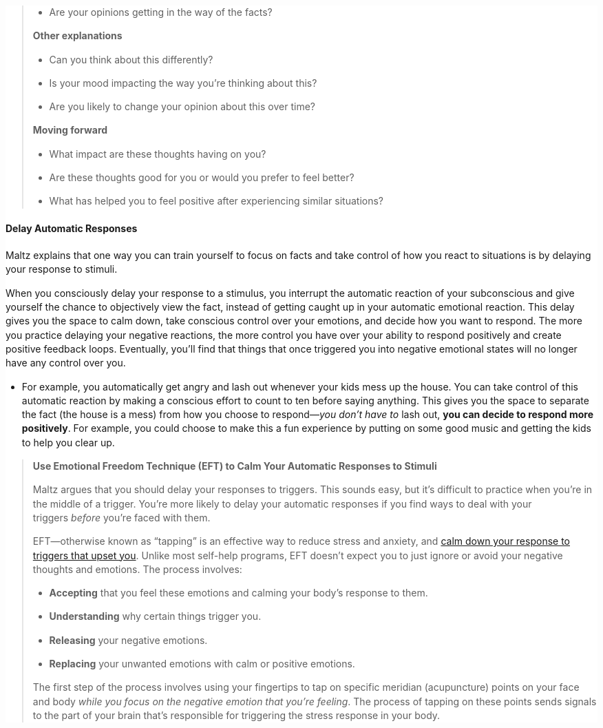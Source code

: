 > - Are your opinions getting in the way of the facts?
>     
> 
> **Other explanations**
> 
> - Can you think about this differently?
>     
> - Is your mood impacting the way you’re thinking about this?
>     
> - Are you likely to change your opinion about this over time?
>     
> 
> **Moving forward**
> 
> - What impact are these thoughts having on you?
>     
> - Are these thoughts good for you or would you prefer to feel better?
>     
> - What has helped you to feel positive after experiencing similar situations?
>     

#### Delay Automatic Responses

Maltz explains that one way you can train yourself to focus on facts and take control of how you react to situations is by delaying your response to stimuli.

When you consciously delay your response to a stimulus, you interrupt the automatic reaction of your subconscious and give yourself the chance to objectively view the fact, instead of getting caught up in your automatic emotional reaction. This delay gives you the space to calm down, take conscious control over your emotions, and decide how you want to respond. The more you practice delaying your negative reactions, the more control you have over your ability to respond positively and create positive feedback loops. Eventually, you’ll find that things that once triggered you into negative emotional states will no longer have any control over you.

- For example, you automatically get angry and lash out whenever your kids mess up the house. You can take control of this automatic reaction by making a conscious effort to count to ten before saying anything. This gives you the space to separate the fact (the house is a mess) from how you choose to respond—_you don’t have to_ lash out, **you can decide to respond more positively**. For example, you could choose to make this a fun experience by putting on some good music and getting the kids to help you clear up.

> **Use Emotional Freedom Technique (EFT) to Calm Your Automatic Responses to Stimuli**
> 
> Maltz argues that you should delay your responses to triggers. This sounds easy, but it’s difficult to practice when you’re in the middle of a trigger. You’re more likely to delay your automatic responses if you find ways to deal with your triggers _before_ you’re faced with them.
> 
> EFT—otherwise known as “tapping” is an effective way to reduce stress and anxiety, and [calm down your response to triggers that upset you](https://www.thetappingsolution.com/tapping-101/). Unlike most self-help programs, EFT doesn’t expect you to just ignore or avoid your negative thoughts and emotions. The process involves:
> 
> - **Accepting** that you feel these emotions and calming your body’s response to them.
>     
> - **Understanding** why certain things trigger you.
>     
> - **Releasing** your negative emotions.
>     
> - **Replacing** your unwanted emotions with calm or positive emotions.
>     
> 
> The first step of the process involves using your fingertips to tap on specific meridian (acupuncture) points on your face and body _while you focus on the negative emotion that you’re feeling_. The process of tapping on these points sends signals to the part of your brain that’s responsible for triggering the stress response in your body.